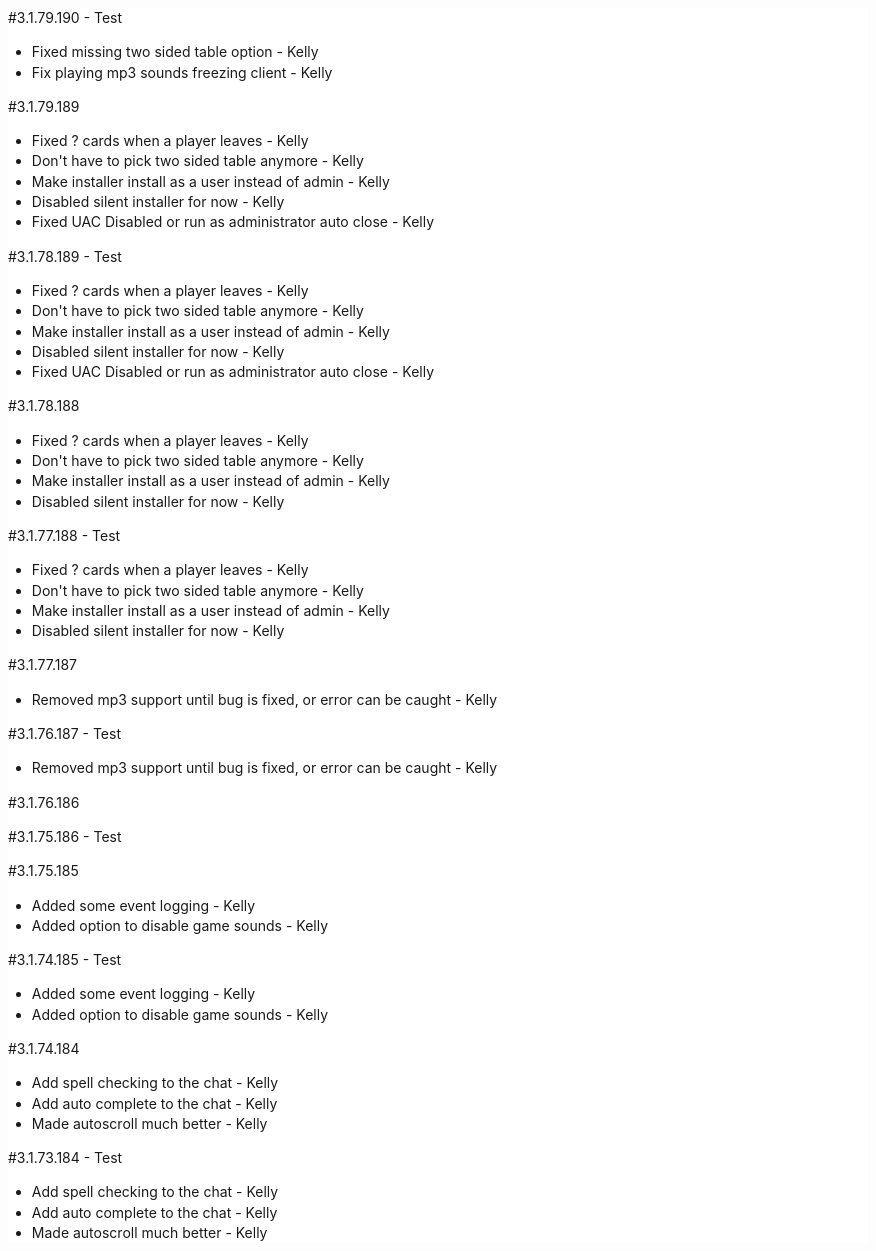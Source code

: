 #3.1.79.190 - Test
+ Fixed missing two sided table option - Kelly
+ Fix playing mp3 sounds freezing client - Kelly

#3.1.79.189
+ Fixed ? cards when a player leaves - Kelly
+ Don't have to pick two sided table anymore - Kelly
+ Make installer install as a user instead of admin - Kelly
+ Disabled silent installer for now - Kelly
+ Fixed UAC Disabled or run as administrator auto close - Kelly

#3.1.78.189 - Test
+ Fixed ? cards when a player leaves - Kelly
+ Don't have to pick two sided table anymore - Kelly
+ Make installer install as a user instead of admin - Kelly
+ Disabled silent installer for now - Kelly
+ Fixed UAC Disabled or run as administrator auto close - Kelly

#3.1.78.188
+ Fixed ? cards when a player leaves - Kelly
+ Don't have to pick two sided table anymore - Kelly
+ Make installer install as a user instead of admin - Kelly
+ Disabled silent installer for now - Kelly

#3.1.77.188 - Test
+ Fixed ? cards when a player leaves - Kelly
+ Don't have to pick two sided table anymore - Kelly
+ Make installer install as a user instead of admin - Kelly
+ Disabled silent installer for now - Kelly

#3.1.77.187
+ Removed mp3 support until bug is fixed, or error can be caught - Kelly

#3.1.76.187 - Test
+ Removed mp3 support until bug is fixed, or error can be caught - Kelly

#3.1.76.186

#3.1.75.186 - Test

#3.1.75.185
+ Added some event logging - Kelly
+ Added option to disable game sounds - Kelly

#3.1.74.185 - Test
+ Added some event logging - Kelly
+ Added option to disable game sounds - Kelly

#3.1.74.184
+ Add spell checking to the chat - Kelly
+ Add auto complete to the chat - Kelly
+ Made autoscroll much better - Kelly

#3.1.73.184 - Test
+ Add spell checking to the chat - Kelly
+ Add auto complete to the chat - Kelly
+ Made autoscroll much better - Kelly
